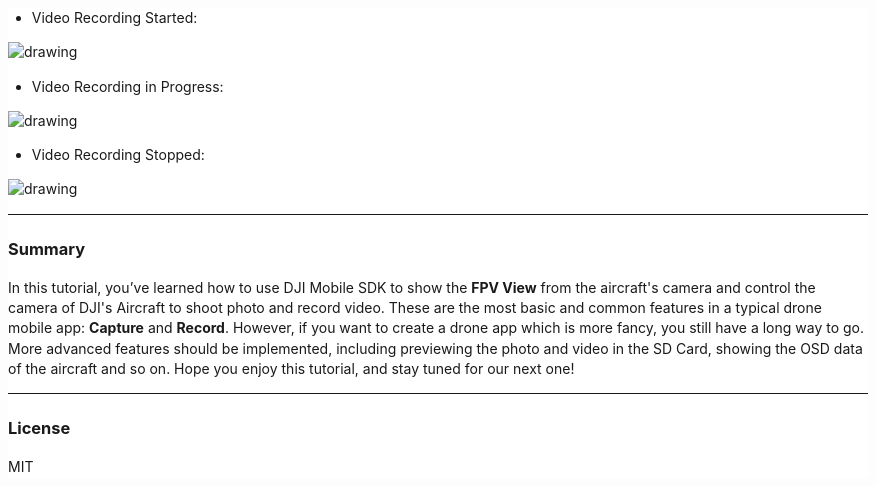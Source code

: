 *    Video Recording Started:
<img src="https://github.com/godfreynolan/DJITutorialsKotlin/blob/main/3-Camera/images/screenshot_20220301-230040_djifpv-kotlin.jpg" alt="drawing" width="60%" height="60%"/>
     
*    Video Recording in Progress:
<img src="https://github.com/godfreynolan/DJITutorialsKotlin/blob/main/3-Camera/images/screenshot_20220301-230046_djifpv-kotlin.jpg" alt="drawing" width="60%" height="60%"/>
     
*    Video Recording Stopped:
<img src="https://github.com/godfreynolan/DJITutorialsKotlin/blob/main/3-Camera/images/screenshot_20220301-230118_djifpv-kotlin.jpg" alt="drawing" width="60%" height="60%"/>

---
### Summary

In this tutorial, you’ve learned how to use DJI Mobile SDK to show the **FPV View** from the aircraft's camera and control the camera of DJI's Aircraft to shoot photo and record video. These are the most basic and common features in a typical drone mobile app: **Capture** and **Record**. However, if you want to create a drone app which is more fancy, you still have a long way to go. More advanced features should be implemented, including previewing the photo and video in the SD Card, showing the OSD data of the aircraft and so on. Hope you enjoy this tutorial, and stay tuned for our next one!

---
### License

MIT
